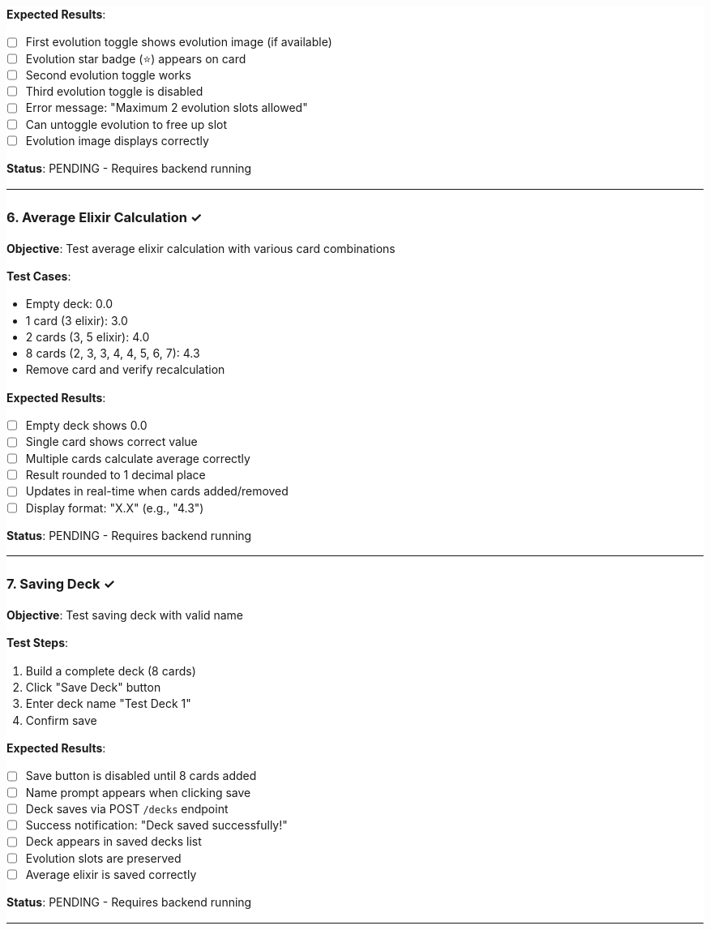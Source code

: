 **Expected Results**:
- [ ] First evolution toggle shows evolution image (if available)
- [ ] Evolution star badge (⭐) appears on card
- [ ] Second evolution toggle works
- [ ] Third evolution toggle is disabled
- [ ] Error message: "Maximum 2 evolution slots allowed"
- [ ] Can untoggle evolution to free up slot
- [ ] Evolution image displays correctly

**Status**: PENDING - Requires backend running

---

### 6. Average Elixir Calculation ✓
**Objective**: Test average elixir calculation with various card combinations

**Test Cases**:
- Empty deck: 0.0
- 1 card (3 elixir): 3.0
- 2 cards (3, 5 elixir): 4.0
- 8 cards (2, 3, 3, 4, 4, 5, 6, 7): 4.3
- Remove card and verify recalculation

**Expected Results**:
- [ ] Empty deck shows 0.0
- [ ] Single card shows correct value
- [ ] Multiple cards calculate average correctly
- [ ] Result rounded to 1 decimal place
- [ ] Updates in real-time when cards added/removed
- [ ] Display format: "X.X" (e.g., "4.3")

**Status**: PENDING - Requires backend running

---

### 7. Saving Deck ✓
**Objective**: Test saving deck with valid name

**Test Steps**:
1. Build a complete deck (8 cards)
2. Click "Save Deck" button
3. Enter deck name "Test Deck 1"
4. Confirm save

**Expected Results**:
- [ ] Save button is disabled until 8 cards added
- [ ] Name prompt appears when clicking save
- [ ] Deck saves via POST `/decks` endpoint
- [ ] Success notification: "Deck saved successfully!"
- [ ] Deck appears in saved decks list
- [ ] Evolution slots are preserved
- [ ] Average elixir is saved correctly

**Status**: PENDING - Requires backend running

---